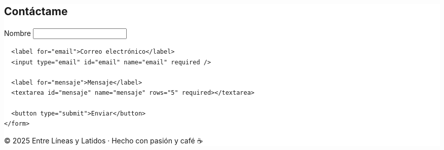   <section class="contact-form fade-in">
    <h2>Contáctame</h2>
    <form>
      <label for="nombre">Nombre</label>
      <input type="text" id="nombre" name="nombre" required />

      <label for="email">Correo electrónico</label>
      <input type="email" id="email" name="email" required />

      <label for="mensaje">Mensaje</label>
      <textarea id="mensaje" name="mensaje" rows="5" required></textarea>

      <button type="submit">Enviar</button>
    </form>
  </section>

  <footer>
    © 2025 Entre Líneas y Latidos · Hecho con pasión y café ☕
  </footer>

  <script>
    const fadeInElements = document.querySelectorAll('.fade-in');
    const observer = new IntersectionObserver(entries => {
      entries.forEach(entry => {
        if (entry.isIntersecting) {
          entry.target.classList.add('visible');
        }
      });
    }, { threshold: 0.1 });

    fadeInElements.forEach(el => observer.observe(el));
  </script>
</body>
</html>
